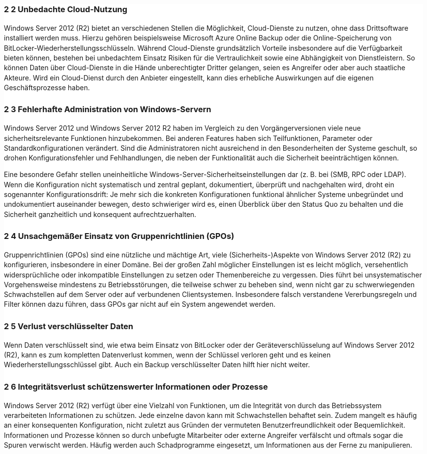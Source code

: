### 2 2 Unbedachte Cloud-Nutzung

Windows Server 2012 (R2) bietet an verschiedenen Stellen die Möglichkeit, Cloud-Dienste zu nutzen, ohne dass Drittsoftware installiert werden muss. Hierzu gehören beispielsweise Microsoft Azure Online Backup oder die Online-Speicherung von BitLocker-Wiederherstellungsschlüsseln. Während Cloud-Dienste grundsätzlich Vorteile insbesondere auf die Verfügbarkeit bieten können, bestehen bei unbedachtem Einsatz Risiken für die Vertraulichkeit sowie eine Abhängigkeit von Dienstleistern. So können Daten über Cloud-Dienste in die Hände unberechtigter Dritter gelangen, seien es Angreifer oder aber auch staatliche Akteure. Wird ein Cloud-Dienst durch den Anbieter eingestellt, kann dies erhebliche Auswirkungen auf die eigenen Geschäftsprozesse haben.

### 2 3 Fehlerhafte Administration von Windows-Servern

Windows Server 2012 und Windows Server 2012 R2 haben im Vergleich zu den Vorgängerversionen viele neue sicherheitsrelevante Funktionen hinzubekommen. Bei anderen Features haben sich Teilfunktionen, Parameter oder Standardkonfigurationen verändert. Sind die Administratoren nicht ausreichend in den Besonderheiten der Systeme geschult, so drohen Konfigurationsfehler und Fehlhandlungen, die neben der Funktionalität auch die Sicherheit beeinträchtigen können.

Eine besondere Gefahr stellen uneinheitliche Windows-Server-Sicherheitseinstellungen dar (z. B. bei (SMB, RPC oder LDAP). Wenn die Konfiguration nicht systematisch und zentral geplant, dokumentiert, überprüft und nachgehalten wird, droht ein sogenannter Konfigurationsdrift: Je mehr sich die konkreten Konfigurationen funktional ähnlicher Systeme unbegründet und undokumentiert auseinander bewegen, desto schwieriger wird es, einen Überblick über den Status Quo zu behalten und die Sicherheit ganzheitlich und konsequent aufrechtzuerhalten.

### 2 4 Unsachgemäßer Einsatz von Gruppenrichtlinien (GPOs)

Gruppenrichtlinien (GPOs) sind eine nützliche und mächtige Art, viele (Sicherheits-)Aspekte von Windows Server 2012 (R2) zu konfigurieren, insbesondere in einer Domäne. Bei der großen Zahl möglicher Einstellungen ist es leicht möglich, versehentlich widersprüchliche oder inkompatible Einstellungen zu setzen oder Themenbereiche zu vergessen. Dies führt bei unsystematischer Vorgehensweise mindestens zu Betriebsstörungen, die teilweise schwer zu beheben sind, wenn nicht gar zu schwerwiegenden Schwachstellen auf dem Server oder auf verbundenen Clientsystemen. Insbesondere falsch verstandene Vererbungsregeln und Filter können dazu führen, dass GPOs gar nicht auf ein System angewendet werden.

### 2 5 Verlust verschlüsselter Daten

Wenn Daten verschlüsselt sind, wie etwa beim Einsatz von BitLocker oder der Geräteverschlüsselung auf Windows Server 2012 (R2), kann es zum kompletten Datenverlust kommen, wenn der Schlüssel verloren geht und es keinen Wiederherstellungsschlüssel gibt. Auch ein Backup verschlüsselter Daten hilft hier nicht weiter.

### 2 6 Integritätsverlust schützenswerter Informationen oder Prozesse

Windows Server 2012 (R2) verfügt über eine Vielzahl von Funktionen, um die Integrität von durch das Betriebssystem verarbeiteten Informationen zu schützen. Jede einzelne davon kann mit Schwachstellen behaftet sein. Zudem mangelt es häufig an einer konsequenten Konfiguration, nicht zuletzt aus Gründen der vermuteten Benutzerfreundlichkeit oder Bequemlichkeit. Informationen und Prozesse können so durch unbefugte Mitarbeiter oder externe Angreifer verfälscht und oftmals sogar die Spuren verwischt werden. Häufig werden auch Schadprogramme eingesetzt, um Informationen aus der Ferne zu manipulieren.
